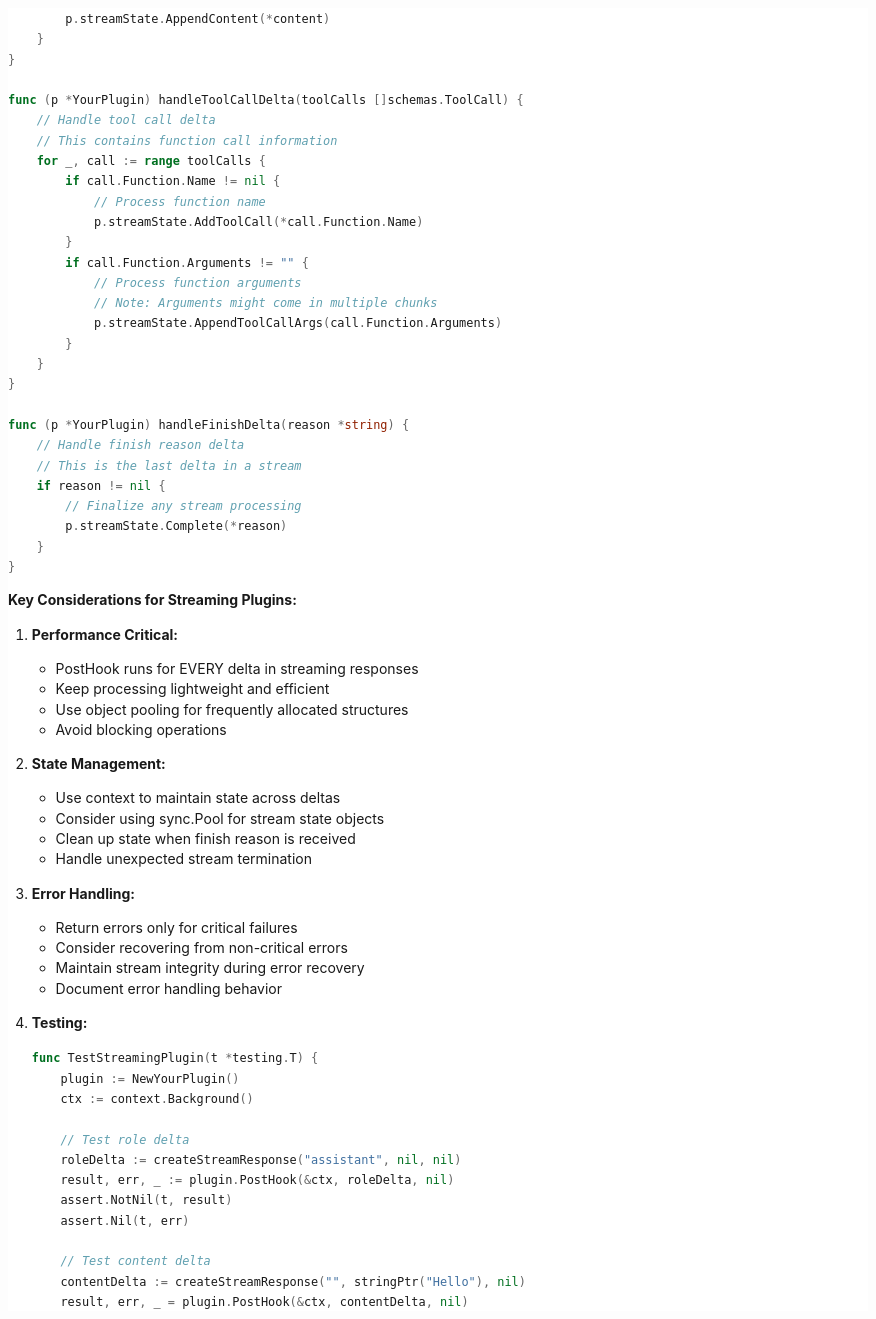 ```go
        p.streamState.AppendContent(*content)
    }
}

func (p *YourPlugin) handleToolCallDelta(toolCalls []schemas.ToolCall) {
    // Handle tool call delta
    // This contains function call information
    for _, call := range toolCalls {
        if call.Function.Name != nil {
            // Process function name
            p.streamState.AddToolCall(*call.Function.Name)
        }
        if call.Function.Arguments != "" {
            // Process function arguments
            // Note: Arguments might come in multiple chunks
            p.streamState.AppendToolCallArgs(call.Function.Arguments)
        }
    }
}

func (p *YourPlugin) handleFinishDelta(reason *string) {
    // Handle finish reason delta
    // This is the last delta in a stream
    if reason != nil {
        // Finalize any stream processing
        p.streamState.Complete(*reason)
    }
}
```

**Key Considerations for Streaming Plugins:**

1. **Performance Critical:**
   - PostHook runs for EVERY delta in streaming responses
   - Keep processing lightweight and efficient
   - Use object pooling for frequently allocated structures
   - Avoid blocking operations

2. **State Management:**
   - Use context to maintain state across deltas
   - Consider using sync.Pool for stream state objects
   - Clean up state when finish reason is received
   - Handle unexpected stream termination

3. **Error Handling:**
   - Return errors only for critical failures
   - Consider recovering from non-critical errors
   - Maintain stream integrity during error recovery
   - Document error handling behavior

4. **Testing:**

   ```go
   func TestStreamingPlugin(t *testing.T) {
       plugin := NewYourPlugin()
       ctx := context.Background()

       // Test role delta
       roleDelta := createStreamResponse("assistant", nil, nil)
       result, err, _ := plugin.PostHook(&ctx, roleDelta, nil)
       assert.NotNil(t, result)
       assert.Nil(t, err)

       // Test content delta
       contentDelta := createStreamResponse("", stringPtr("Hello"), nil)
       result, err, _ = plugin.PostHook(&ctx, contentDelta, nil)
   ```